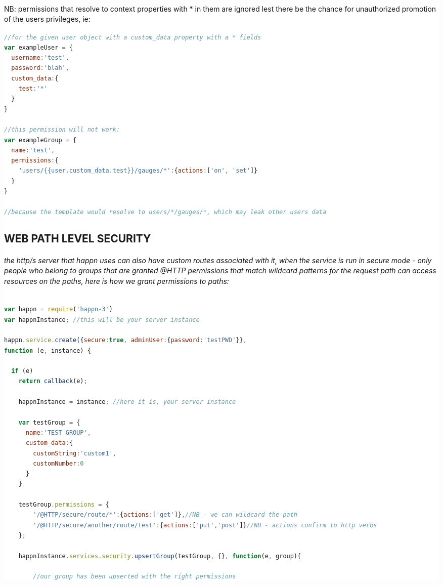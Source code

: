 NB: permissions that resolve to context properties with * in them are ignored lest there be the chance for unauthorized promotion of the users privileges, ie:

```javascript
//for the given user object with a custom_data property with a * fields
var exampleUser = {
  username:'test',
  password:'blah',
  custom_data:{
    test:'*'
  }
}

//this permission will not work:
var exampleGroup = {
  name:'test',
  permissions:{
    'users/{{user.custom_data.test}}/gauges/*':{actions:['on', 'set']}
  }
}

//because the template would resolve to users/*/gauges/*, which may leak other users data

```

WEB PATH LEVEL SECURITY
-----------------------

*the http/s server that happn uses can also have custom routes associated with it, when the service is run in secure mode - only people who belong to groups that are granted @HTTP permissions that match wildcard patterns for the request path can access resources on the paths, here is how we grant permissions to paths:*


```javascript

var happn = require('happn-3')
var happnInstance; //this will be your server instance

happn.service.create({secure:true, adminUser:{password:'testPWD'}},
function (e, instance) {

  if (e)
    return callback(e);

  	happnInstance = instance; //here it is, your server instance

  	var testGroup = {
	  name:'TEST GROUP',
	  custom_data:{
	    customString:'custom1',
	    customNumber:0
	  }
	}

	testGroup.permissions = {
		'/@HTTP/secure/route/*':{actions:['get']},//NB - we can wildcard the path
		'/@HTTP/secure/another/route/test':{actions:['put','post']}//NB - actions confirm to http verbs
	};

	happnInstance.services.security.upsertGroup(testGroup, {}, function(e, group){

		//our group has been upserted with the right permissions

```
